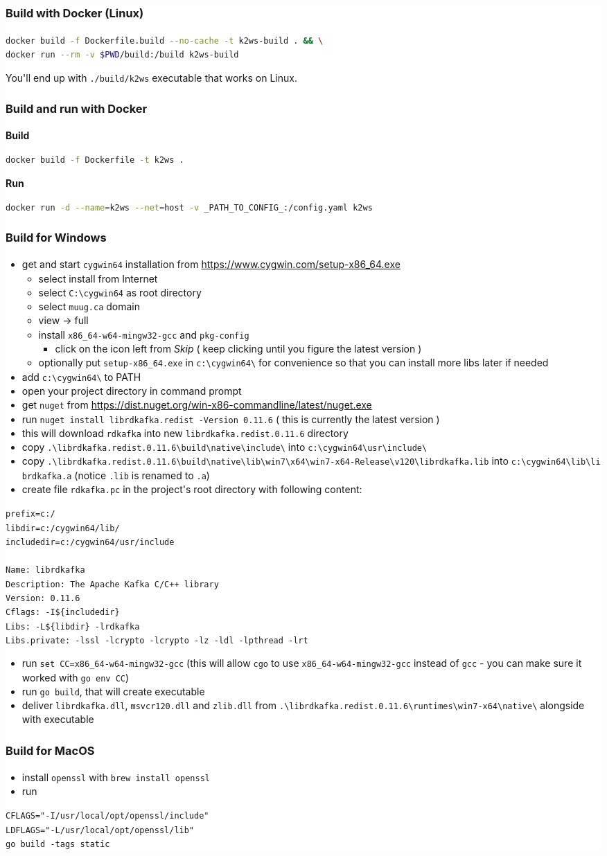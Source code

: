 ### Build with Docker (Linux)
```sh
docker build -f Dockerfile.build --no-cache -t k2ws-build . && \
docker run --rm -v $PWD/build:/build k2ws-build
```

You'll end up with `./build/k2ws` executable that works on Linux.

### Build and run with Docker
**Build**
```sh
docker build -f Dockerfile -t k2ws .
```

**Run**
```sh
docker run -d --name=k2ws --net=host -v _PATH_TO_CONFIG_:/config.yaml k2ws
```

### Build for Windows
* get and start `cygwin64` installation from https://www.cygwin.com/setup-x86_64.exe
  * select install from Internet
  * select `C:\cygwin64` as root directory
  * select `muug.ca` domain
  * view -> full
  * install `x86_64-w64-mingw32-gcc` and `pkg-config`
    * click on the icon left from *Skip* ( keep clicking until you figure the latest version )
  * optionally put `setup-x86_64.exe` in `c:\cygwin64\` for convenience so that you can install more libs later if needed
* add `c:\cygwin64\` to PATH
* open your project directory in command prompt
* get `nuget` from https://dist.nuget.org/win-x86-commandline/latest/nuget.exe
* run `nuget install librdkafka.redist -Version 0.11.6` ( this is currently the latest version )
* this will download `rdkafka` into new `librdkafka.redist.0.11.6` directory
* copy `.\librdkafka.redist.0.11.6\build\native\include\` into `c:\cygwin64\usr\include\`
* copy `.\librdkafka.redist.0.11.6\build\native\lib\win7\x64\win7-x64-Release\v120\librdkafka.lib` into `c:\cygwin64\lib\librdkafka.a` (notice `.lib` is renamed to `.a`)
* create file `rdkafka.pc` in the project's root directory with following content:
```
prefix=c:/
libdir=c:/cygwin64/lib/
includedir=c:/cygwin64/usr/include

Name: librdkafka
Description: The Apache Kafka C/C++ library
Version: 0.11.6
Cflags: -I${includedir}
Libs: -L${libdir} -lrdkafka
Libs.private: -lssl -lcrypto -lcrypto -lz -ldl -lpthread -lrt
```
* run `set CC=x86_64-w64-mingw32-gcc` (this will allow `cgo` to use `x86_64-w64-mingw32-gcc` instead of `gcc` - you can make sure it worked with `go env CC`)
* run `go build`, that will create executable
* deliver `librdkafka.dll`, `msvcr120.dll` and `zlib.dll` from `.\librdkafka.redist.0.11.6\runtimes\win7-x64\native\` alongside with executable

### Build for MacOS
* install `openssl` with `brew install openssl`
* run
```
CFLAGS="-I/usr/local/opt/openssl/include"
LDFLAGS="-L/usr/local/opt/openssl/lib"
go build -tags static
```
